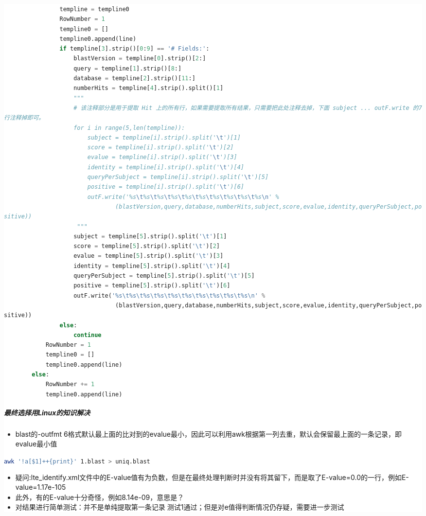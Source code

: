 ``` python 
                templine = templine0
                RowNumber = 1
                templine0 = []
                templine0.append(line)
                if templine[3].strip()[0:9] == '# Fields:':
                    blastVersion = templine[0].strip()[2:]
                    query = templine[1].strip()[8:]
                    database = templine[2].strip()[11:]
                    numberHits = templine[4].strip().split()[1]
                    """
                    # 该注释部分是用于提取 Hit 上的所有行，如果需要提取所有结果，只需要把此处注释去掉，下面 subject ... outF.write 的7行注释掉即可。
                    for i in range(5,len(templine)):
                    	subject = templine[i].strip().split('\t')[1]
                        score = templine[i].strip().split('\t')[2]
                        evalue = templine[i].strip().split('\t')[3]
                        identity = templine[i].strip().split('\t')[4]
                        queryPerSubject = templine[i].strip().split('\t')[5]
                        positive = templine[i].strip().split('\t')[6]
                        outF.write('%s\t%s\t%s\t%s\t%s\t%s\t%s\t%s\t%s\t%s\n' % 
                                (blastVersion,query,database,numberHits,subject,score,evalue,identity,queryPerSubject,positive))
                     """
                    subject = templine[5].strip().split('\t')[1]
                    score = templine[5].strip().split('\t')[2]
                    evalue = templine[5].strip().split('\t')[3]
                    identity = templine[5].strip().split('\t')[4]
                    queryPerSubject = templine[5].strip().split('\t')[5]
                    positive = templine[5].strip().split('\t')[6]
                    outF.write('%s\t%s\t%s\t%s\t%s\t%s\t%s\t%s\t%s\t%s\n' % 
                                (blastVersion,query,database,numberHits,subject,score,evalue,identity,queryPerSubject,positive))
                else:
                    continue
            RowNumber = 1
            templine0 = []
            templine0.append(line)
        else:
            RowNumber += 1
            templine0.append(line)

```

##### 最终选择用Linux的知识解决
  + blast的-outfmt 6格式默认最上面的比对到的evalue最小，因此可以利用awk根据第一列去重，默认会保留最上面的一条记录，即evalue最小值
  ```sh
  awk '!a[$1]++{print}' 1.blast > uniq.blast
  ```
  + 疑问:lte_identify.xml文件中的E-value值有为负数，但是在最终处理判断时并没有将其留下，而是取了E-value=0.0的一行，例如E-value=1.17e-105
  + 此外，有的E-value十分奇怪，例如8.14e-09，意思是？
  + 对结果进行简单测试：并不是单纯提取第一条记录 测试1通过；但是对e值得判断情况仍存疑，需要进一步测试
